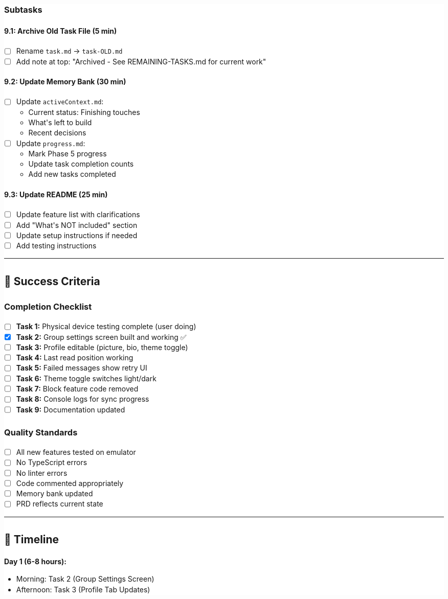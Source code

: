 ### Subtasks

#### 9.1: Archive Old Task File (5 min)
- [ ] Rename `task.md` → `task-OLD.md`
- [ ] Add note at top: "Archived - See REMAINING-TASKS.md for current work"

#### 9.2: Update Memory Bank (30 min)
- [ ] Update `activeContext.md`:
  - Current status: Finishing touches
  - What's left to build
  - Recent decisions
- [ ] Update `progress.md`:
  - Mark Phase 5 progress
  - Update task completion counts
  - Add new tasks completed

#### 9.3: Update README (25 min)
- [ ] Update feature list with clarifications
- [ ] Add "What's NOT included" section
- [ ] Update setup instructions if needed
- [ ] Add testing instructions

---

## 🎯 Success Criteria

### Completion Checklist
- [ ] **Task 1:** Physical device testing complete (user doing)
- [x] **Task 2:** Group settings screen built and working ✅
- [ ] **Task 3:** Profile editable (picture, bio, theme toggle)
- [ ] **Task 4:** Last read position working
- [ ] **Task 5:** Failed messages show retry UI
- [ ] **Task 6:** Theme toggle switches light/dark
- [ ] **Task 7:** Block feature code removed
- [ ] **Task 8:** Console logs for sync progress
- [ ] **Task 9:** Documentation updated

### Quality Standards
- [ ] All new features tested on emulator
- [ ] No TypeScript errors
- [ ] No linter errors
- [ ] Code commented appropriately
- [ ] Memory bank updated
- [ ] PRD reflects current state

---

## 📅 Timeline

**Day 1 (6-8 hours):**
- Morning: Task 2 (Group Settings Screen)
- Afternoon: Task 3 (Profile Tab Updates)
